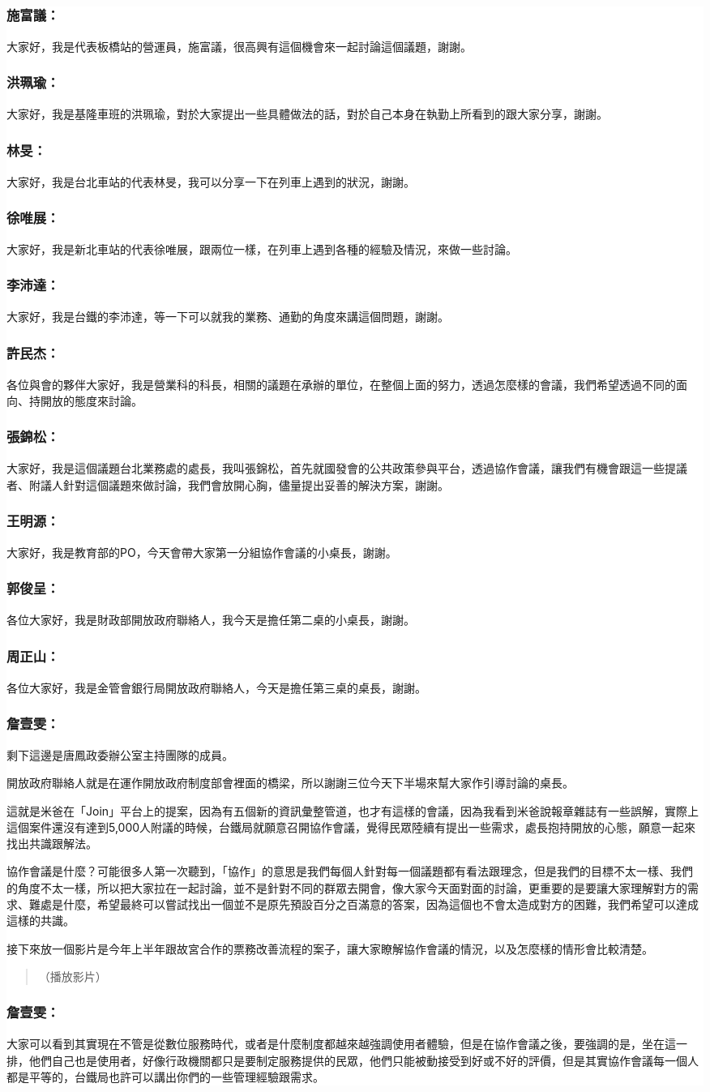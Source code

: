 ### 施富議：
大家好，我是代表板橋站的營運員，施富議，很高興有這個機會來一起討論這個議題，謝謝。

### 洪珮瑜：
大家好，我是基隆車班的洪珮瑜，對於大家提出一些具體做法的話，對於自己本身在執勤上所看到的跟大家分享，謝謝。

### 林旻：
大家好，我是台北車站的代表林旻，我可以分享一下在列車上遇到的狀況，謝謝。

### 徐唯展：
大家好，我是新北車站的代表徐唯展，跟兩位一樣，在列車上遇到各種的經驗及情況，來做一些討論。


### 李沛達：
大家好，我是台鐵的李沛達，等一下可以就我的業務、通勤的角度來講這個問題，謝謝。


### 許民杰：
各位與會的夥伴大家好，我是營業科的科長，相關的議題在承辦的單位，在整個上面的努力，透過怎麼樣的會議，我們希望透過不同的面向、持開放的態度來討論。

### 張錦松：
大家好，我是這個議題台北業務處的處長，我叫張錦松，首先就國發會的公共政策參與平台，透過協作會議，讓我們有機會跟這一些提議者、附議人針對這個議題來做討論，我們會放開心胸，儘量提出妥善的解決方案，謝謝。

### 王明源：
大家好，我是教育部的PO，今天會帶大家第一分組協作會議的小桌長，謝謝。

### 郭俊呈：
各位大家好，我是財政部開放政府聯絡人，我今天是擔任第二桌的小桌長，謝謝。

### 周正山：
各位大家好，我是金管會銀行局開放政府聯絡人，今天是擔任第三桌的桌長，謝謝。

### 詹壹雯：
剩下這邊是唐鳳政委辦公室主持團隊的成員。

開放政府聯絡人就是在運作開放政府制度部會裡面的橋梁，所以謝謝三位今天下半場來幫大家作引導討論的桌長。

這就是米爸在「Join」平台上的提案，因為有五個新的資訊彙整管道，也才有這樣的會議，因為我看到米爸說報章雜誌有一些誤解，實際上這個案件還沒有達到5,000人附議的時候，台鐵局就願意召開協作會議，覺得民眾陸續有提出一些需求，處長抱持開放的心態，願意一起來找出共識跟解法。

協作會議是什麼？可能很多人第一次聽到，「協作」的意思是我們每個人針對每一個議題都有看法跟理念，但是我們的目標不太一樣、我們的角度不太一樣，所以把大家拉在一起討論，並不是針對不同的群眾去開會，像大家今天面對面的討論，更重要的是要讓大家理解對方的需求、難處是什麼，希望最終可以嘗試找出一個並不是原先預設百分之百滿意的答案，因為這個也不會太造成對方的困難，我們希望可以達成這樣的共識。

接下來放一個影片是今年上半年跟故宮合作的票務改善流程的案子，讓大家瞭解協作會議的情況，以及怎麼樣的情形會比較清楚。

> （播放影片）

### 詹壹雯：
大家可以看到其實現在不管是從數位服務時代，或者是什麼制度都越來越強調使用者體驗，但是在協作會議之後，要強調的是，坐在這一排，他們自己也是使用者，好像行政機關都只是要制定服務提供的民眾，他們只能被動接受到好或不好的評價，但是其實協作會議每一個人都是平等的，台鐵局也許可以講出你們的一些管理經驗跟需求。

